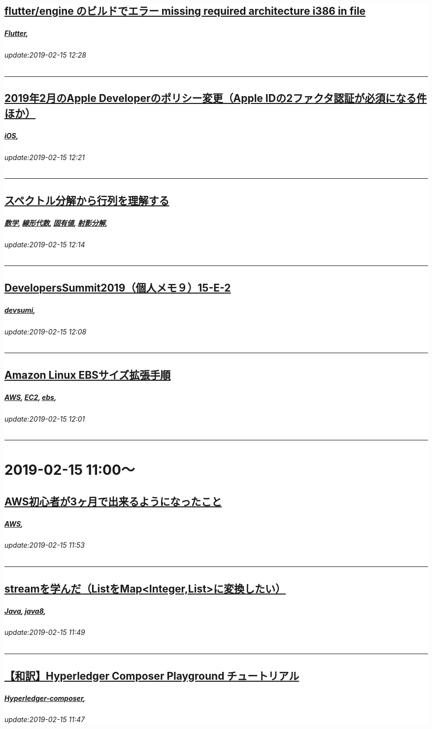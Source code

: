 ## [flutter/engine のビルドでエラー missing required architecture i386 in file](https://qiita.com/najeira/items/492ee2a5ae629fad9b02)
##### [Flutter](https://qiita.com/tags/Flutter), 
###### update:2019-02-15 12:28
---
## [2019年2月のApple Developerのポリシー変更（Apple  IDの2ファクタ認証が必須になる件ほか）](https://qiita.com/y-some/items/7f416d0986512dfb75c2)
##### [iOS](https://qiita.com/tags/iOS), 
###### update:2019-02-15 12:21
---
## [スペクトル分解から行列を理解する](https://qiita.com/jamuojisan/items/b8f7a7e9b44fc3e2e41c)
##### [数学](https://qiita.com/tags/数学), [線形代数](https://qiita.com/tags/線形代数), [固有値](https://qiita.com/tags/固有値), [射影分解](https://qiita.com/tags/射影分解), 
###### update:2019-02-15 12:14
---
## [DevelopersSummit2019（個人メモ９）15-E-2](https://qiita.com/kurutasu/items/6993ecf09504269d7633)
##### [devsumi](https://qiita.com/tags/devsumi), 
###### update:2019-02-15 12:08
---
## [Amazon Linux EBSサイズ拡張手順](https://qiita.com/satotka/items/b09d7282fc77bcbd1c00)
##### [AWS](https://qiita.com/tags/AWS), [EC2](https://qiita.com/tags/EC2), [ebs](https://qiita.com/tags/ebs), 
###### update:2019-02-15 12:01
---




# 2019-02-15 11:00～
## [AWS初心者が3ヶ月で出来るようになったこと](https://qiita.com/matsuda-hiroki/items/07675d2f784a75e443ec)
##### [AWS](https://qiita.com/tags/AWS), 
###### update:2019-02-15 11:53
---
## [streamを学んだ（ListをMap<Integer,List>に変換したい）](https://qiita.com/hiroyannnn/items/59e924798053d440d90e)
##### [Java](https://qiita.com/tags/Java), [java8](https://qiita.com/tags/java8), 
###### update:2019-02-15 11:49
---
## [【和訳】Hyperledger Composer Playground チュートリアル](https://qiita.com/Saya_K/items/711c4484af43119813f2)
##### [Hyperledger-composer](https://qiita.com/tags/Hyperledger-composer), 
###### update:2019-02-15 11:47
